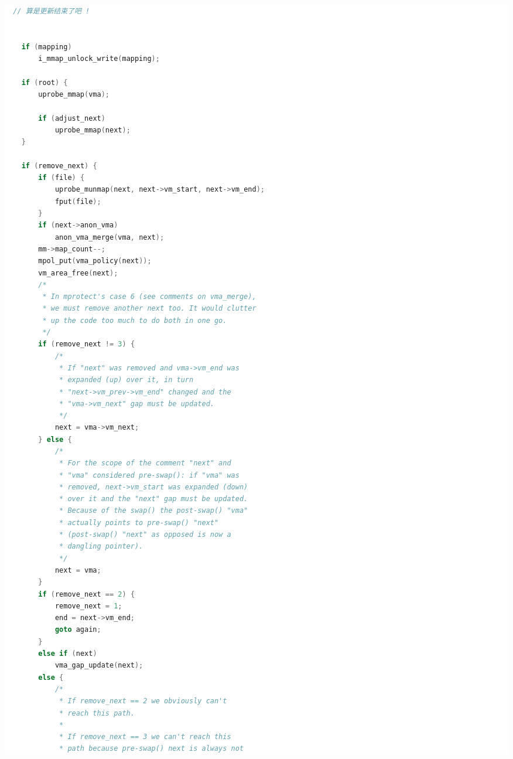 ```c
  // 算是更新结束了吧 !


	if (mapping)
		i_mmap_unlock_write(mapping);

	if (root) {
		uprobe_mmap(vma);

		if (adjust_next)
			uprobe_mmap(next);
	}

	if (remove_next) {
		if (file) {
			uprobe_munmap(next, next->vm_start, next->vm_end);
			fput(file);
		}
		if (next->anon_vma)
			anon_vma_merge(vma, next);
		mm->map_count--;
		mpol_put(vma_policy(next));
		vm_area_free(next);
		/*
		 * In mprotect's case 6 (see comments on vma_merge),
		 * we must remove another next too. It would clutter
		 * up the code too much to do both in one go.
		 */
		if (remove_next != 3) {
			/*
			 * If "next" was removed and vma->vm_end was
			 * expanded (up) over it, in turn
			 * "next->vm_prev->vm_end" changed and the
			 * "vma->vm_next" gap must be updated.
			 */
			next = vma->vm_next;
		} else {
			/*
			 * For the scope of the comment "next" and
			 * "vma" considered pre-swap(): if "vma" was
			 * removed, next->vm_start was expanded (down)
			 * over it and the "next" gap must be updated.
			 * Because of the swap() the post-swap() "vma"
			 * actually points to pre-swap() "next"
			 * (post-swap() "next" as opposed is now a
			 * dangling pointer).
			 */
			next = vma;
		}
		if (remove_next == 2) {
			remove_next = 1;
			end = next->vm_end;
			goto again;
		}
		else if (next)
			vma_gap_update(next);
		else {
			/*
			 * If remove_next == 2 we obviously can't
			 * reach this path.
			 *
			 * If remove_next == 3 we can't reach this
			 * path because pre-swap() next is always not
```